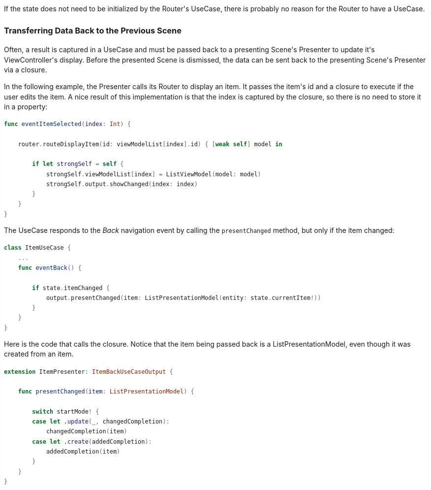 If the state does not need to be initialized by the Router's UseCase, there is probably no reason for the Router to have a UseCase.

### Transferring Data Back to the Previous Scene

Often, a result is captured in a UseCase and must be passed back to a presenting Scene's Presenter to update it's ViewController's display. Before the presented Scene is dismissed, the data can be sent back to the presenting Scene's Presenter via a closure. 

In the following example, the Presenter calls its Router to display an item. It passes the item's id and a closure to execute if the user edits the item. A nice result of this implementation is that the index is captured by the closure, so there is no need to store it in a property:

```swift
func eventItemSelected(index: Int) {

    router.routeDisplayItem(id: viewModelList[index].id) { [weak self] model in

        if let strongSelf = self {
            strongSelf.viewModelList[index] = ListViewModel(model: model)
            strongSelf.output.showChanged(index: index)
        }
    }
}
```

The UseCase responds to the *Back* navigation event by calling the `presentChanged` method, but only if the item changed:

```swift
class ItemUseCase {
	...
    func eventBack() {

        if state.itemChanged {
            output.presentChanged(item: ListPresentationModel(entity: state.currentItem!))
        }
    }
}
```

Here is the code that calls the closure. Notice that the item being passed back is a ListPresentationModel, even though it was created from an item.

```swift
extension ItemPresenter: ItemBackUseCaseOutput {

    func presentChanged(item: ListPresentationModel) {
        
        switch startMode! {
        case let .update(_, changedCompletion):
            changedCompletion(item)
        case let .create(addedCompletion):
            addedCompletion(item)
        }
    }
}
```
